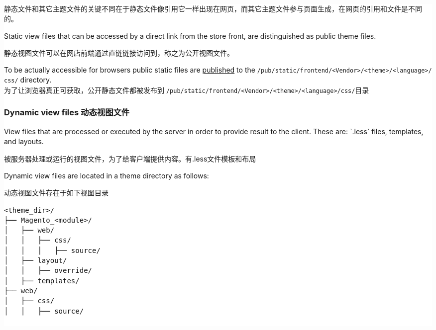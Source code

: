 静态文件和其它主题文件的关键不同在于静态文件像引用它一样出现在网页，而其它主题文件参与页面生成，在网页的引用和文件是不同的。

Static view files that can be accessed by a direct link from the store front, are distinguished as public theme files.

静态视图文件可以在网店前端通过直链链接访问到，称之为公开视图文件。

<div class="bs-callout bs-callout-info" id="info">
  <p>To be actually accessible for browsers public static files are <a href="{{page.baseurl}}architecture/view/static-process.html#publish-static-view-files" target="_blank">published</a> to the <code>/pub/static/frontend/&lt;Vendor&gt;/&lt;theme&gt;/&lt;language&gt;/css/</code> directory.<br/>
  为了让浏览器真正可获取，公开静态文件都被发布到 <code>/pub/static/frontend/&lt;Vendor&gt;/&lt;theme&gt;/&lt;language&gt;/css/</code>目录
  </p>
</div>

<h3>Dynamic view files 动态视图文件</h3>
View files that are processed or executed by the server in order to provide result to the client. These are: `.less` files, templates, and layouts.

被服务器处理或运行的视图文件，为了给客户端提供内容。有.less文件模板和布局

Dynamic view files are located in a theme directory as follows:

动态视图文件存在于如下视图目录

<pre>
&lt;theme_dir&gt;/
├──&nbsp;Magento_&lt;module&gt;/&nbsp;
│	├──&nbsp;web/
│	│	├──&nbsp;css/
│	│	│	├──&nbsp;source/
│	├──&nbsp;layout/
│	│	├──&nbsp;override/
│	├──&nbsp;templates/
├──&nbsp;web/
│	├──&nbsp;css/
│	│	├──&nbsp;source/

</pre>
